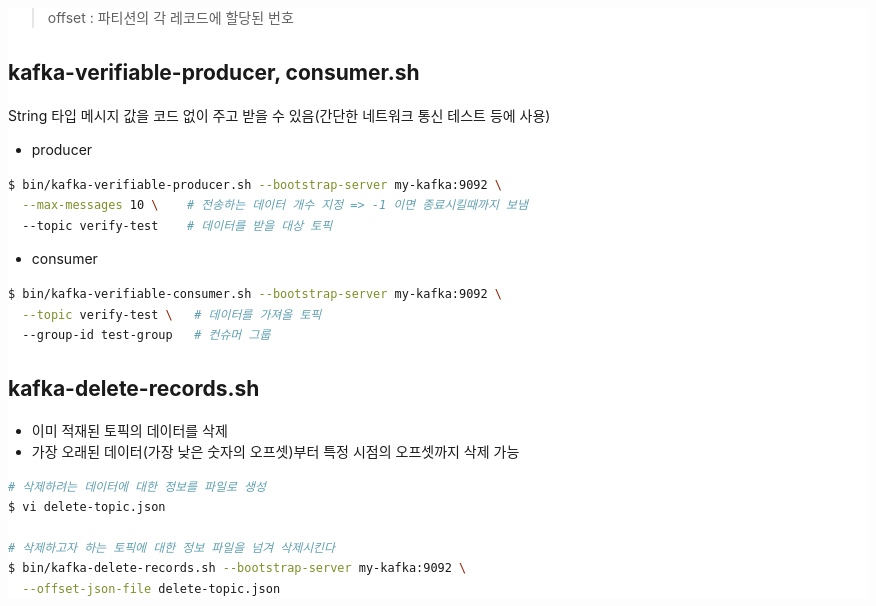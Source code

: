 > offset : 파티션의 각 레코드에 할당된 번호

## kafka-verifiable-producer, consumer.sh
String 타입 메시지 값을 코드 없이 주고 받을 수 있음(간단한 네트워크 통신 테스트 등에 사용)

- producer
```bash
$ bin/kafka-verifiable-producer.sh --bootstrap-server my-kafka:9092 \
  --max-messages 10 \    # 전송하는 데이터 개수 지정 => -1 이면 종료시킬때까지 보냄
  --topic verify-test    # 데이터를 받을 대상 토픽
```

- consumer
```bash
$ bin/kafka-verifiable-consumer.sh --bootstrap-server my-kafka:9092 \
  --topic verify-test \   # 데이터를 가져올 토픽
  --group-id test-group   # 컨슈머 그룹
```

## kafka-delete-records.sh
- 이미 적재된 토픽의 데이터를 삭제
- 가장 오래된 데이터(가장 낮은 숫자의 오프셋)부터 특정 시점의 오프셋까지 삭제 가능

```bash
# 삭제하려는 데이터에 대한 정보를 파일로 생성
$ vi delete-topic.json

# 삭제하고자 하는 토픽에 대한 정보 파일을 넘겨 삭제시킨다
$ bin/kafka-delete-records.sh --bootstrap-server my-kafka:9092 \
  --offset-json-file delete-topic.json
```